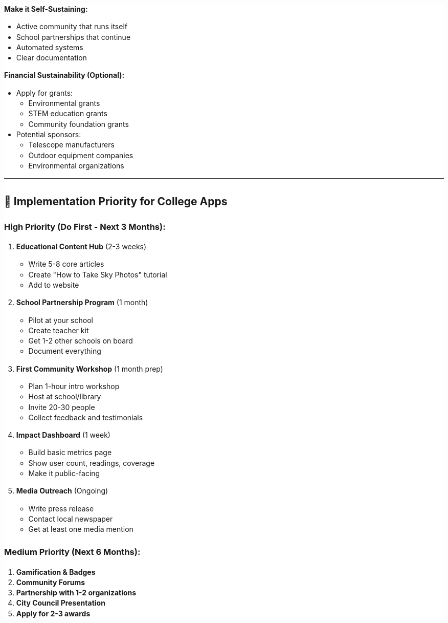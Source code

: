 **Make it Self-Sustaining:**
- Active community that runs itself
- School partnerships that continue
- Automated systems
- Clear documentation

**Financial Sustainability (Optional):**
- Apply for grants:
  - Environmental grants
  - STEM education grants
  - Community foundation grants
- Potential sponsors:
  - Telescope manufacturers
  - Outdoor equipment companies
  - Environmental organizations

---

## 📝 Implementation Priority for College Apps

### **High Priority (Do First - Next 3 Months):**

1. **Educational Content Hub** (2-3 weeks)
   - Write 5-8 core articles
   - Create "How to Take Sky Photos" tutorial
   - Add to website

2. **School Partnership Program** (1 month)
   - Pilot at your school
   - Create teacher kit
   - Get 1-2 other schools on board
   - Document everything

3. **First Community Workshop** (1 month prep)
   - Plan 1-hour intro workshop
   - Host at school/library
   - Invite 20-30 people
   - Collect feedback and testimonials

4. **Impact Dashboard** (1 week)
   - Build basic metrics page
   - Show user count, readings, coverage
   - Make it public-facing

5. **Media Outreach** (Ongoing)
   - Write press release
   - Contact local newspaper
   - Get at least one media mention

### **Medium Priority (Next 6 Months):**

1. **Gamification & Badges**
2. **Community Forums**
3. **Partnership with 1-2 organizations**
4. **City Council Presentation**
5. **Apply for 2-3 awards**
